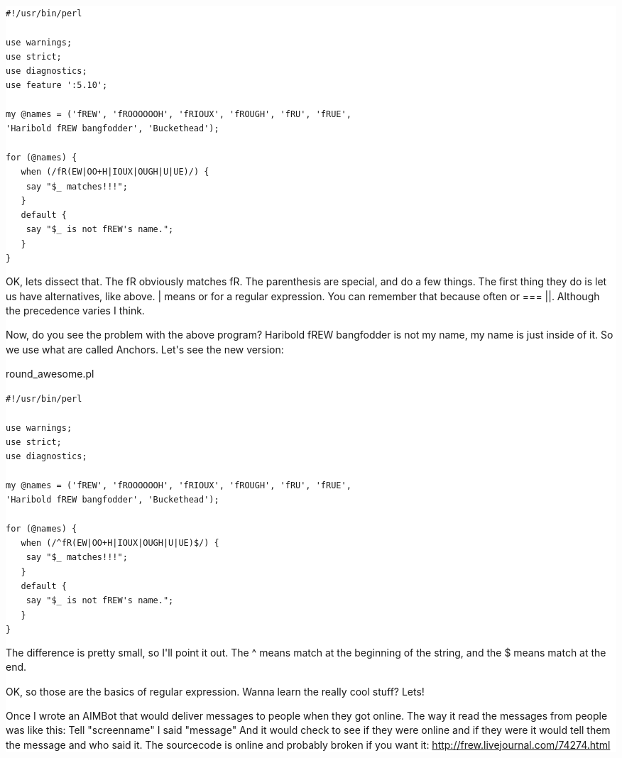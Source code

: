     #!/usr/bin/perl

    use warnings;
    use strict;
    use diagnostics;
    use feature ':5.10';

    my @names = ('fREW', 'fROOOOOOH', 'fRIOUX', 'fROUGH', 'fRU', 'fRUE',
    'Haribold fREW bangfodder', 'Buckethead');

    for (@names) {
       when (/fR(EW|OO+H|IOUX|OUGH|U|UE)/) {
        say "$_ matches!!!";
       }
       default {
        say "$_ is not fREW's name.";
       }
    }

OK, lets dissect that. The fR obviously matches fR. The parenthesis are special,
and do a few things. The first thing they do is let us have alternatives, like
above. | means or for a regular expression. You can remember that because often
or === ||. Although the precedence varies I think.

Now, do you see the problem with the above program? Haribold fREW bangfodder is
not my name, my name is just inside of it. So we use what are called Anchors.
Let's see the new version:

round\_awesome.pl

    #!/usr/bin/perl

    use warnings;
    use strict;
    use diagnostics;

    my @names = ('fREW', 'fROOOOOOH', 'fRIOUX', 'fROUGH', 'fRU', 'fRUE',
    'Haribold fREW bangfodder', 'Buckethead');

    for (@names) {
       when (/^fR(EW|OO+H|IOUX|OUGH|U|UE)$/) {
        say "$_ matches!!!";
       }
       default {
        say "$_ is not fREW's name.";
       }
    }

The difference is pretty small, so I'll point it out. The ^ means match at the
beginning of the string, and the $ means match at the end.

OK, so those are the basics of regular expression. Wanna learn the really cool
stuff? Lets!

Once I wrote an AIMBot that would deliver messages to people when they got
online. The way it read the messages from people was like this: Tell
"screenname" I said "message" And it would check to see if they were online and
if they were it would tell them the message and who said it. The sourcecode is
online and probably broken if you want it:
http://frew.livejournal.com/74274.html
